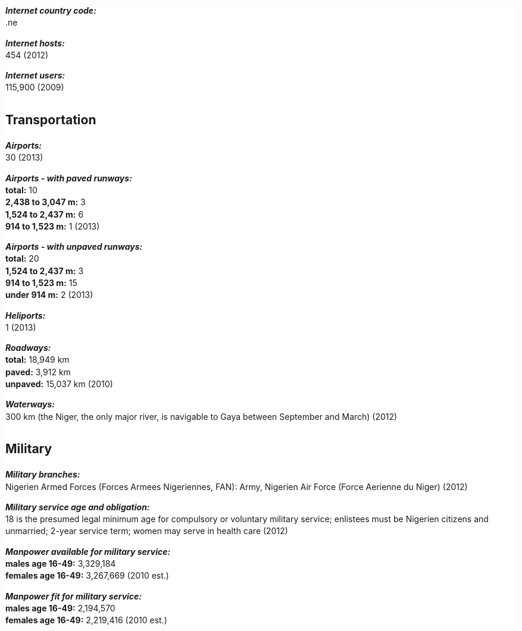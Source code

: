 **_Internet country code:_**   
.ne

**_Internet hosts:_**   
454 (2012)

**_Internet users:_**   
115,900 (2009)


## Transportation

**_Airports:_**   
30 (2013)

**_Airports - with paved runways:_**   
**total:** 10   
**2,438 to 3,047 m:** 3   
**1,524 to 2,437 m:** 6   
**914 to 1,523 m:** 1 (2013)

**_Airports - with unpaved runways:_**   
**total:** 20   
**1,524 to 2,437 m:** 3   
**914 to 1,523 m:** 15   
**under 914 m:** 2 (2013)

**_Heliports:_**   
1 (2013)

**_Roadways:_**   
**total:** 18,949 km   
**paved:** 3,912 km   
**unpaved:** 15,037 km (2010)

**_Waterways:_**   
300 km (the Niger, the only major river, is navigable to Gaya between September and March) (2012)


## Military

**_Military branches:_**   
Nigerien Armed Forces (Forces Armees Nigeriennes, FAN): Army, Nigerien Air Force (Force Aerienne du Niger) (2012)

**_Military service age and obligation:_**   
18 is the presumed legal minimum age for compulsory or voluntary military service; enlistees must be Nigerien citizens and unmarried; 2-year service term; women may serve in health care (2012)

**_Manpower available for military service:_**   
**males age 16-49:** 3,329,184   
**females age 16-49:** 3,267,669 (2010 est.)

**_Manpower fit for military service:_**   
**males age 16-49:** 2,194,570   
**females age 16-49:** 2,219,416 (2010 est.)
